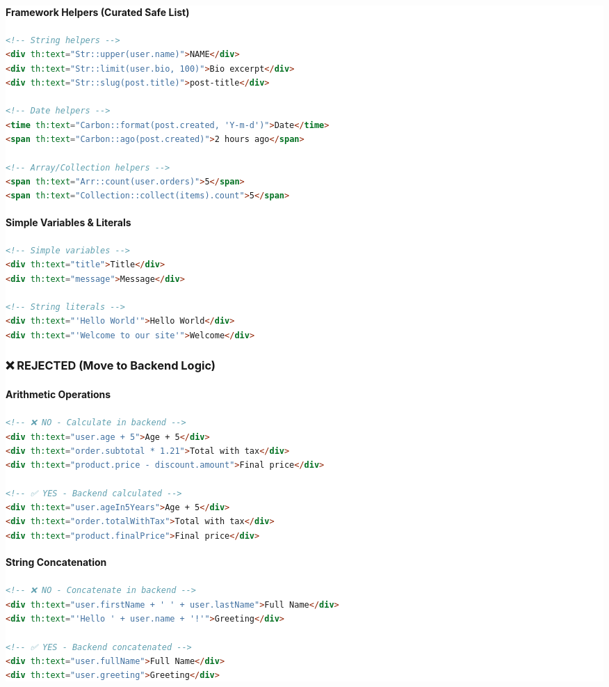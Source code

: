 #### **Framework Helpers** (Curated Safe List)
```html
<!-- String helpers -->
<div th:text="Str::upper(user.name)">NAME</div>
<div th:text="Str::limit(user.bio, 100)">Bio excerpt</div>
<div th:text="Str::slug(post.title)">post-title</div>

<!-- Date helpers -->
<time th:text="Carbon::format(post.created, 'Y-m-d')">Date</time>
<span th:text="Carbon::ago(post.created)">2 hours ago</span>

<!-- Array/Collection helpers -->
<span th:text="Arr::count(user.orders)">5</span>
<span th:text="Collection::collect(items).count">5</span>
```

#### **Simple Variables & Literals**
```html
<!-- Simple variables -->
<div th:text="title">Title</div>
<div th:text="message">Message</div>

<!-- String literals -->
<div th:text="'Hello World'">Hello World</div>
<div th:text="'Welcome to our site'">Welcome</div>
```

### ❌ **REJECTED** (Move to Backend Logic)

#### **Arithmetic Operations**
```html
<!-- ❌ NO - Calculate in backend -->
<div th:text="user.age + 5">Age + 5</div>
<div th:text="order.subtotal * 1.21">Total with tax</div>
<div th:text="product.price - discount.amount">Final price</div>

<!-- ✅ YES - Backend calculated -->
<div th:text="user.ageIn5Years">Age + 5</div>
<div th:text="order.totalWithTax">Total with tax</div>
<div th:text="product.finalPrice">Final price</div>
```

#### **String Concatenation**
```html
<!-- ❌ NO - Concatenate in backend -->
<div th:text="user.firstName + ' ' + user.lastName">Full Name</div>
<div th:text="'Hello ' + user.name + '!'">Greeting</div>

<!-- ✅ YES - Backend concatenated -->
<div th:text="user.fullName">Full Name</div>
<div th:text="user.greeting">Greeting</div>
```
